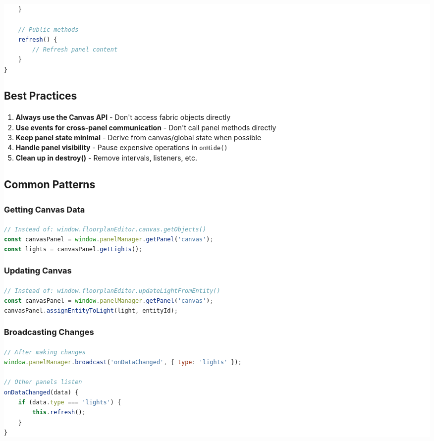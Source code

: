 ```javascript
    }
    
    // Public methods
    refresh() {
        // Refresh panel content
    }
}
```

## Best Practices

1. **Always use the Canvas API** - Don't access fabric objects directly
2. **Use events for cross-panel communication** - Don't call panel methods directly
3. **Keep panel state minimal** - Derive from canvas/global state when possible
4. **Handle panel visibility** - Pause expensive operations in `onHide()`
5. **Clean up in destroy()** - Remove intervals, listeners, etc.

## Common Patterns

### Getting Canvas Data
```javascript
// Instead of: window.floorplanEditor.canvas.getObjects()
const canvasPanel = window.panelManager.getPanel('canvas');
const lights = canvasPanel.getLights();
```

### Updating Canvas
```javascript
// Instead of: window.floorplanEditor.updateLightFromEntity()
const canvasPanel = window.panelManager.getPanel('canvas');
canvasPanel.assignEntityToLight(light, entityId);
```

### Broadcasting Changes
```javascript
// After making changes
window.panelManager.broadcast('onDataChanged', { type: 'lights' });

// Other panels listen
onDataChanged(data) {
    if (data.type === 'lights') {
        this.refresh();
    }
}
```